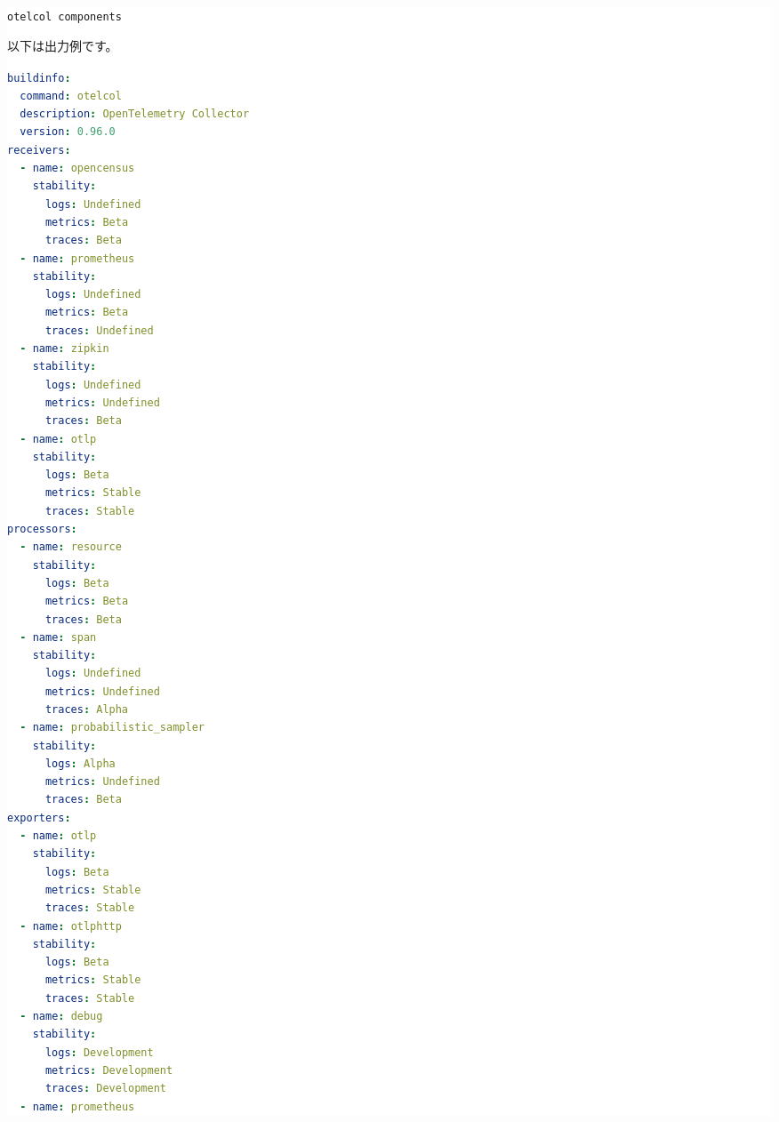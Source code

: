 ```shell
otelcol components
```

以下は出力例です。

```yaml
buildinfo:
  command: otelcol
  description: OpenTelemetry Collector
  version: 0.96.0
receivers:
  - name: opencensus
    stability:
      logs: Undefined
      metrics: Beta
      traces: Beta
  - name: prometheus
    stability:
      logs: Undefined
      metrics: Beta
      traces: Undefined
  - name: zipkin
    stability:
      logs: Undefined
      metrics: Undefined
      traces: Beta
  - name: otlp
    stability:
      logs: Beta
      metrics: Stable
      traces: Stable
processors:
  - name: resource
    stability:
      logs: Beta
      metrics: Beta
      traces: Beta
  - name: span
    stability:
      logs: Undefined
      metrics: Undefined
      traces: Alpha
  - name: probabilistic_sampler
    stability:
      logs: Alpha
      metrics: Undefined
      traces: Beta
exporters:
  - name: otlp
    stability:
      logs: Beta
      metrics: Stable
      traces: Stable
  - name: otlphttp
    stability:
      logs: Beta
      metrics: Stable
      traces: Stable
  - name: debug
    stability:
      logs: Development
      metrics: Development
      traces: Development
  - name: prometheus
```